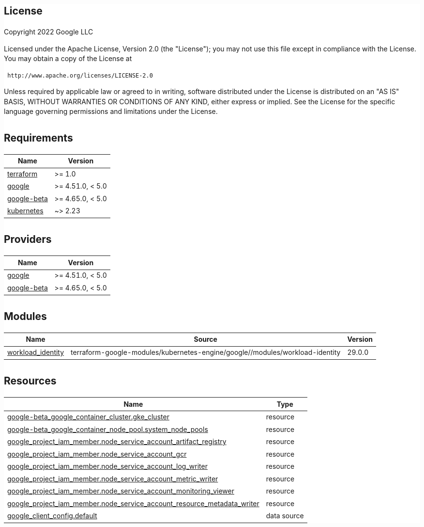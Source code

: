 ## License


Copyright 2022 Google LLC

Licensed under the Apache License, Version 2.0 (the "License");
you may not use this file except in compliance with the License.
You may obtain a copy of the License at

     http://www.apache.org/licenses/LICENSE-2.0

Unless required by applicable law or agreed to in writing, software
distributed under the License is distributed on an "AS IS" BASIS,
WITHOUT WARRANTIES OR CONDITIONS OF ANY KIND, either express or implied.
See the License for the specific language governing permissions and
limitations under the License.

## Requirements

| Name | Version |
|------|---------|
| <a name="requirement_terraform"></a> [terraform](#requirement\_terraform) | >= 1.0 |
| <a name="requirement_google"></a> [google](#requirement\_google) | >= 4.51.0, < 5.0 |
| <a name="requirement_google-beta"></a> [google-beta](#requirement\_google-beta) | >= 4.65.0, < 5.0 |
| <a name="requirement_kubernetes"></a> [kubernetes](#requirement\_kubernetes) | ~> 2.23 |

## Providers

| Name | Version |
|------|---------|
| <a name="provider_google"></a> [google](#provider\_google) | >= 4.51.0, < 5.0 |
| <a name="provider_google-beta"></a> [google-beta](#provider\_google-beta) | >= 4.65.0, < 5.0 |

## Modules

| Name | Source | Version |
|------|--------|---------|
| <a name="module_workload_identity"></a> [workload\_identity](#module\_workload\_identity) | terraform-google-modules/kubernetes-engine/google//modules/workload-identity | 29.0.0 |

## Resources

| Name | Type |
|------|------|
| [google-beta_google_container_cluster.gke_cluster](https://registry.terraform.io/providers/hashicorp/google-beta/latest/docs/resources/google_container_cluster) | resource |
| [google-beta_google_container_node_pool.system_node_pools](https://registry.terraform.io/providers/hashicorp/google-beta/latest/docs/resources/google_container_node_pool) | resource |
| [google_project_iam_member.node_service_account_artifact_registry](https://registry.terraform.io/providers/hashicorp/google/latest/docs/resources/project_iam_member) | resource |
| [google_project_iam_member.node_service_account_gcr](https://registry.terraform.io/providers/hashicorp/google/latest/docs/resources/project_iam_member) | resource |
| [google_project_iam_member.node_service_account_log_writer](https://registry.terraform.io/providers/hashicorp/google/latest/docs/resources/project_iam_member) | resource |
| [google_project_iam_member.node_service_account_metric_writer](https://registry.terraform.io/providers/hashicorp/google/latest/docs/resources/project_iam_member) | resource |
| [google_project_iam_member.node_service_account_monitoring_viewer](https://registry.terraform.io/providers/hashicorp/google/latest/docs/resources/project_iam_member) | resource |
| [google_project_iam_member.node_service_account_resource_metadata_writer](https://registry.terraform.io/providers/hashicorp/google/latest/docs/resources/project_iam_member) | resource |
| [google_client_config.default](https://registry.terraform.io/providers/hashicorp/google/latest/docs/data-sources/client_config) | data source |
